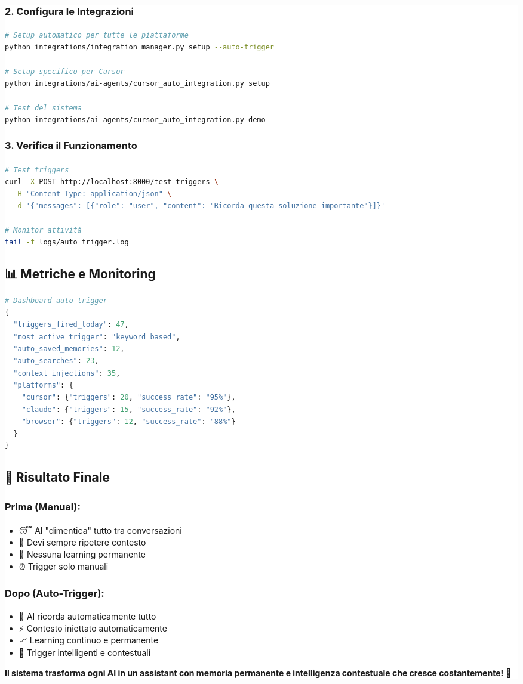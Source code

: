 ### **2. Configura le Integrazioni**
```bash
# Setup automatico per tutte le piattaforme
python integrations/integration_manager.py setup --auto-trigger

# Setup specifico per Cursor
python integrations/ai-agents/cursor_auto_integration.py setup

# Test del sistema
python integrations/ai-agents/cursor_auto_integration.py demo
```

### **3. Verifica il Funzionamento**
```bash
# Test triggers
curl -X POST http://localhost:8000/test-triggers \
  -H "Content-Type: application/json" \
  -d '{"messages": [{"role": "user", "content": "Ricorda questa soluzione importante"}]}'

# Monitor attività
tail -f logs/auto_trigger.log
```

## 📊 **Metriche e Monitoring**

```python
# Dashboard auto-trigger
{
  "triggers_fired_today": 47,
  "most_active_trigger": "keyword_based",
  "auto_saved_memories": 12,
  "auto_searches": 23,
  "context_injections": 35,
  "platforms": {
    "cursor": {"triggers": 20, "success_rate": "95%"},
    "claude": {"triggers": 15, "success_rate": "92%"},
    "browser": {"triggers": 12, "success_rate": "88%"}
  }
}
```

## 🎉 **Risultato Finale**

### **Prima (Manual):**
- 😴 AI "dimentica" tutto tra conversazioni
- 🔄 Devi sempre ripetere contesto
- 💭 Nessuna learning permanente
- ⏰ Trigger solo manuali

### **Dopo (Auto-Trigger):**
- 🧠 AI ricorda automaticamente tutto
- ⚡ Contesto iniettato automaticamente
- 📈 Learning continuo e permanente
- 🤖 Trigger intelligenti e contestuali

**Il sistema trasforma ogni AI in un assistant con memoria permanente e intelligenza contestuale che cresce costantemente!** 🚀

